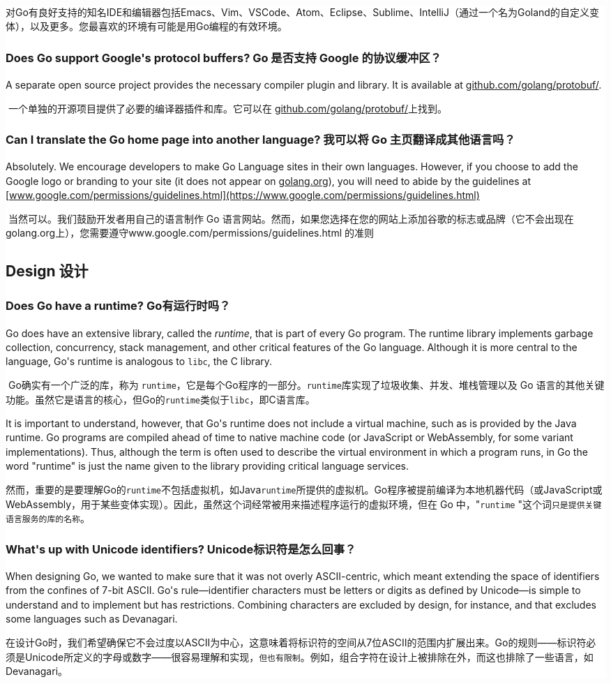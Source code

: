 ​	对Go有良好支持的知名IDE和编辑器包括Emacs、Vim、VSCode、Atom、Eclipse、Sublime、IntelliJ（通过一个名为Goland的自定义变体），以及更多。您最喜欢的环境有可能是用Go编程的有效环境。

### Does Go support Google's protocol buffers? Go 是否支持 Google 的协议缓冲区？

A separate open source project provides the necessary compiler plugin and library. It is available at [github.com/golang/protobuf/](https://github.com/golang/protobuf).

​	一个单独的开源项目提供了必要的编译器插件和库。它可以在 [github.com/golang/protobuf/](https://github.com/golang/protobuf)上找到。

### Can I translate the Go home page into another language?  我可以将 Go 主页翻译成其他语言吗？

Absolutely. We encourage developers to make Go Language sites in their own languages. However, if you choose to add the Google logo or branding to your site (it does not appear on [golang.org](https://go.dev/)), you will need to abide by the guidelines at [www.google.com/permissions/guidelines.html](https://www.google.com/permissions/guidelines.html)

​	当然可以。我们鼓励开发者用自己的语言制作 Go 语言网站。然而，如果您选择在您的网站上添加谷歌的标志或品牌（它不会出现在golang.org上），您需要遵守www.google.com/permissions/guidelines.html 的准则



## Design 设计

### Does Go have a runtime? Go有运行时吗？

Go does have an extensive library, called the *runtime*, that is part of every Go program. The runtime library implements garbage collection, concurrency, stack management, and other critical features of the Go language. Although it is more central to the language, Go's runtime is analogous to `libc`, the C library.

​	Go确实有一个广泛的库，称为 `runtime`，它是每个Go程序的一部分。`runtime`库实现了垃圾收集、并发、堆栈管理以及 Go 语言的其他关键功能。虽然它是语言的核心，但Go的`runtime`类似于`libc`，即C语言库。

It is important to understand, however, that Go's runtime does not include a virtual machine, such as is provided by the Java runtime. Go programs are compiled ahead of time to native machine code (or JavaScript or WebAssembly, for some variant implementations). Thus, although the term is often used to describe the virtual environment in which a program runs, in Go the word "runtime" is just the name given to the library providing critical language services.

​	然而，重要的是要理解Go的`runtime`不包括虚拟机，如Java`runtime`所提供的虚拟机。Go程序被提前编译为本地机器代码（或JavaScript或WebAssembly，用于某些变体实现）。因此，虽然这个词经常被用来描述程序运行的虚拟环境，但在 Go 中，"`runtime` "这个词`只是提供关键语言服务的库的名称`。

### What's up with Unicode identifiers? Unicode标识符是怎么回事？

When designing Go, we wanted to make sure that it was not overly ASCII-centric, which meant extending the space of identifiers from the confines of 7-bit ASCII. Go's rule—identifier characters must be letters or digits as defined by Unicode—is simple to understand and to implement but has restrictions. Combining characters are excluded by design, for instance, and that excludes some languages such as Devanagari.

​	在设计Go时，我们希望确保它不会过度以ASCII为中心，这意味着将标识符的空间从7位ASCII的范围内扩展出来。Go的规则——标识符必须是Unicode所定义的字母或数字——很容易理解和实现，`但也有限制`。例如，组合字符在设计上被排除在外，而这也排除了一些语言，如Devanagari。
